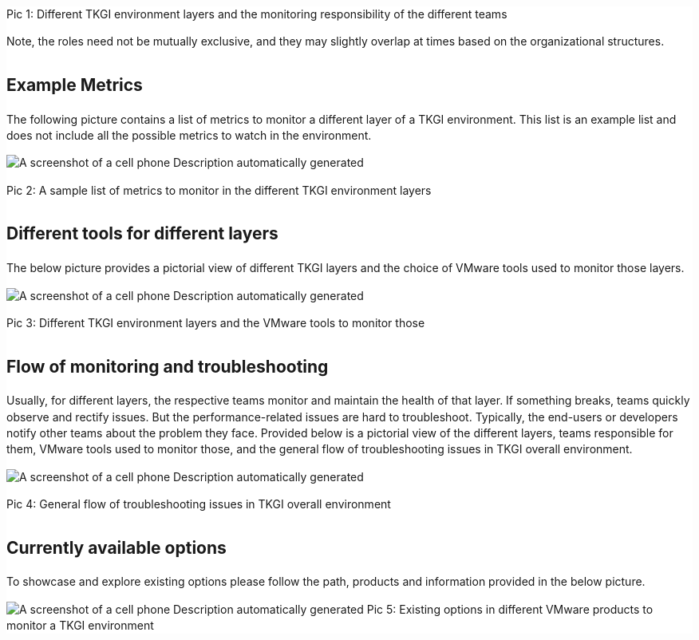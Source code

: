 Pic 1: Different TKGI environment layers and the monitoring
responsibility of the different teams

Note, the roles need not be mutually exclusive, and they may slightly
overlap at times based on the organizational structures.

Example Metrics
---------------

The following picture contains a list of metrics to monitor a different
layer of a TKGI environment. This list is an example list and does not
include all the possible metrics to watch in the environment.

![A screenshot of a cell phone Description automatically
generated](./media/image2.png)

Pic 2: A sample list of metrics to monitor in the different TKGI
environment layers

Different tools for different layers
------------------------------------

The below picture provides a pictorial view of different TKGI layers and
the choice of VMware tools used to monitor those layers.

![A screenshot of a cell phone Description automatically
generated](./media/image3.png)

Pic 3: Different TKGI environment layers and the VMware tools to monitor
those

Flow of monitoring and troubleshooting
--------------------------------------

Usually, for different layers, the respective teams monitor and maintain
the health of that layer. If something breaks, teams quickly observe and
rectify issues. But the performance-related issues are hard to
troubleshoot. Typically, the end-users or developers notify other teams
about the problem they face. Provided below is a pictorial view of the
different layers, teams responsible for them, VMware tools used to
monitor those, and the general flow of troubleshooting issues in TKGI
overall environment.

![A screenshot of a cell phone Description automatically
generated](./media/image4.png)

Pic 4: General flow of troubleshooting issues in TKGI overall
environment

Currently available options
---------------------------

To showcase and explore existing options please follow the path,
products and information provided in the below picture.

![A screenshot of a cell phone Description automatically
generated](./media/image5.png) Pic 5: Existing options in different
VMware products to monitor a TKGI environment
